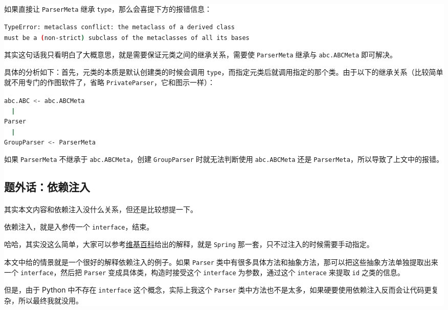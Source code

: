 如果直接让 `ParserMeta` 继承 `type`，那么会喜提下方的报错信息：

```bash
TypeError: metaclass conflict: the metaclass of a derived class 
must be a (non-strict) subclass of the metaclasses of all its bases
```

其实这句话我只看明白了大概意思，就是需要保证元类之间的继承关系，需要使 `ParserMeta` 继承与 `abc.ABCMeta` 即可解决。

具体的分析如下：首先，元类的本质是默认创建类的时候会调用 `type`，而指定元类后就调用指定的那个类。由于以下的继承关系（比较简单就不用专门的作图软件了，省略 `PrivateParser`，它和图示一样）：

```bash
abc.ABC <- abc.ABCMeta
  |
Parser
  |
GroupParser <- ParserMeta
```

如果 `ParserMeta` 不继承于 `abc.ABCMeta`，创建 `GroupParser` 时就无法判断使用 `abc.ABCMeta` 还是 `ParserMeta`，所以导致了上文中的报错。

## 题外话：依赖注入

其实本文内容和依赖注入没什么关系，但还是比较想提一下。

依赖注入，就是入参传一个 `interface`，结束。

哈哈，其实没这么简单，大家可以参考[维基百科](https://en.wikipedia.org/wiki/Dependency_injection)给出的解释，就是 `Spring` 那一套，只不过注入的时候需要手动指定。

本文中给的情景就是一个很好的解释依赖注入的例子。如果 `Parser` 类中有很多具体方法和抽象方法，那可以把这些抽象方法单独提取出来一个 `interface`，然后把 `Parser` 变成具体类，构造时接受这个 `interface` 为参数，通过这个 `interace` 来提取 `id` 之类的信息。

但是，由于 Python 中不存在 `interface` 这个概念，实际上我这个 `Parser` 类中方法也不是太多，如果硬要使用依赖注入反而会让代码更复杂，所以最终我就没用。

